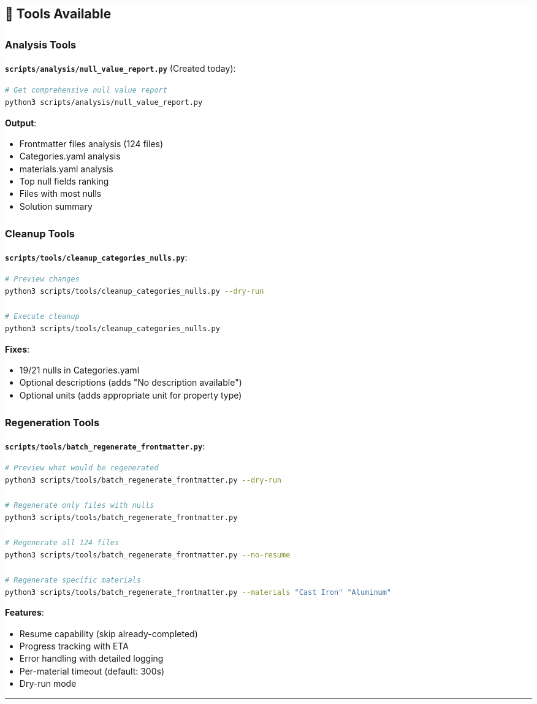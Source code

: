 ## 🔧 Tools Available

### Analysis Tools

**`scripts/analysis/null_value_report.py`** (Created today):
```bash
# Get comprehensive null value report
python3 scripts/analysis/null_value_report.py
```

**Output**:
- Frontmatter files analysis (124 files)
- Categories.yaml analysis
- materials.yaml analysis
- Top null fields ranking
- Files with most nulls
- Solution summary

### Cleanup Tools

**`scripts/tools/cleanup_categories_nulls.py`**:
```bash
# Preview changes
python3 scripts/tools/cleanup_categories_nulls.py --dry-run

# Execute cleanup
python3 scripts/tools/cleanup_categories_nulls.py
```

**Fixes**:
- 19/21 nulls in Categories.yaml
- Optional descriptions (adds "No description available")
- Optional units (adds appropriate unit for property type)

### Regeneration Tools

**`scripts/tools/batch_regenerate_frontmatter.py`**:
```bash
# Preview what would be regenerated
python3 scripts/tools/batch_regenerate_frontmatter.py --dry-run

# Regenerate only files with nulls
python3 scripts/tools/batch_regenerate_frontmatter.py

# Regenerate all 124 files
python3 scripts/tools/batch_regenerate_frontmatter.py --no-resume

# Regenerate specific materials
python3 scripts/tools/batch_regenerate_frontmatter.py --materials "Cast Iron" "Aluminum"
```

**Features**:
- Resume capability (skip already-completed)
- Progress tracking with ETA
- Error handling with detailed logging
- Per-material timeout (default: 300s)
- Dry-run mode

---